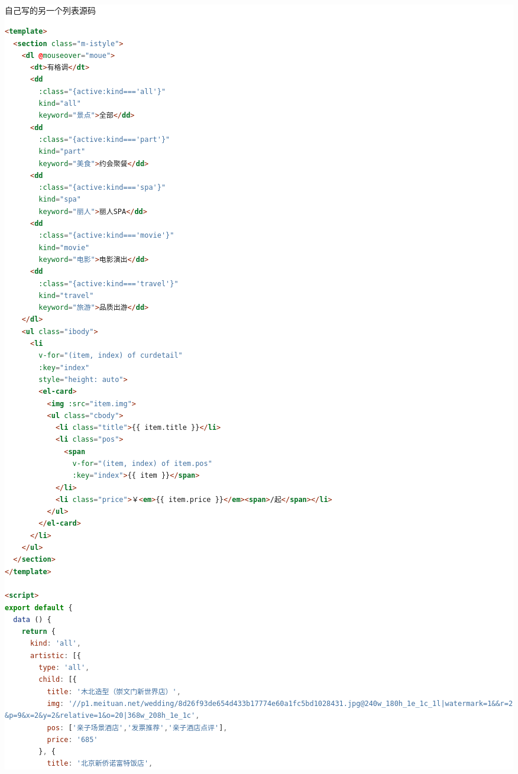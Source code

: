 自己写的另一个列表源码
```html
<template>
  <section class="m-istyle">
    <dl @mouseover="moue">
      <dt>有格调</dt>
      <dd
        :class="{active:kind==='all'}"
        kind="all"
        keyword="景点">全部</dd>
      <dd
        :class="{active:kind==='part'}"
        kind="part"
        keyword="美食">约会聚餐</dd>
      <dd
        :class="{active:kind==='spa'}"
        kind="spa"
        keyword="丽人">丽人SPA</dd>
      <dd
        :class="{active:kind==='movie'}"
        kind="movie"
        keyword="电影">电影演出</dd>
      <dd
        :class="{active:kind==='travel'}"
        kind="travel"
        keyword="旅游">品质出游</dd>
    </dl>
    <ul class="ibody">
      <li
        v-for="(item, index) of curdetail"
        :key="index"
        style="height: auto">
        <el-card>
          <img :src="item.img">
          <ul class="cbody">
            <li class="title">{{ item.title }}</li>
            <li class="pos">
              <span
                v-for="(item, index) of item.pos"
                :key="index">{{ item }}</span>
            </li>
            <li class="price">￥<em>{{ item.price }}</em><span>/起</span></li>
          </ul>
        </el-card>
      </li>
    </ul>
  </section>
</template>

<script>
export default {
  data () {
    return {
      kind: 'all',
      artistic: [{
        type: 'all',
        child: [{
          title: '木北造型（崇文门新世界店）',
          img: '//p1.meituan.net/wedding/8d26f93de654d433b17774e60a1fc5bd1028431.jpg@240w_180h_1e_1c_1l|watermark=1&&r=2&p=9&x=2&y=2&relative=1&o=20|368w_208h_1e_1c',
          pos: ['亲子场景酒店','发票推荐','亲子酒店点评'],
          price: '685'
        }, {
          title: '北京新侨诺富特饭店',
```
